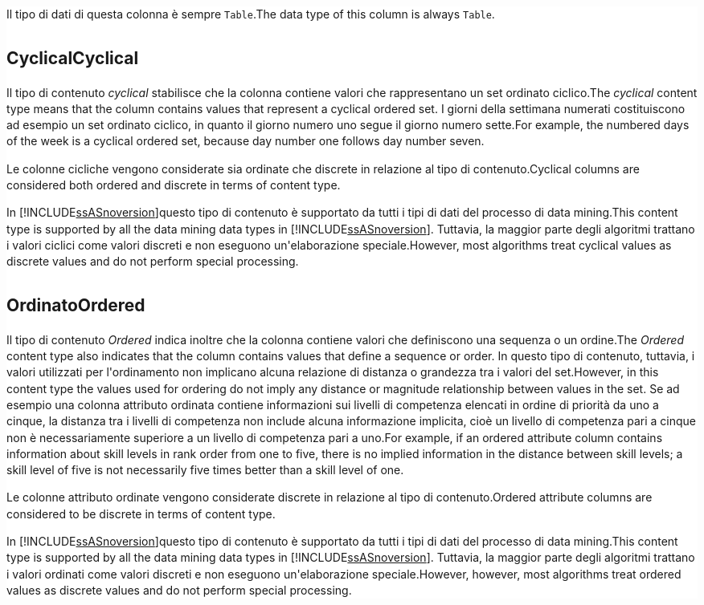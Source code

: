  <span data-ttu-id="4186c-161">Il tipo di dati di questa colonna è sempre `Table`.</span><span class="sxs-lookup"><span data-stu-id="4186c-161">The data type of this column is always `Table`.</span></span>  
  
## <a name="cyclical"></a><span data-ttu-id="4186c-162">Cyclical</span><span class="sxs-lookup"><span data-stu-id="4186c-162">Cyclical</span></span>  
 <span data-ttu-id="4186c-163">Il tipo di contenuto *cyclical* stabilisce che la colonna contiene valori che rappresentano un set ordinato ciclico.</span><span class="sxs-lookup"><span data-stu-id="4186c-163">The *cyclical* content type means that the column contains values that represent a cyclical ordered set.</span></span> <span data-ttu-id="4186c-164">I giorni della settimana numerati costituiscono ad esempio un set ordinato ciclico, in quanto il giorno numero uno segue il giorno numero sette.</span><span class="sxs-lookup"><span data-stu-id="4186c-164">For example, the numbered days of the week is a cyclical ordered set, because day number one follows day number seven.</span></span>  
  
 <span data-ttu-id="4186c-165">Le colonne cicliche vengono considerate sia ordinate che discrete in relazione al tipo di contenuto.</span><span class="sxs-lookup"><span data-stu-id="4186c-165">Cyclical columns are considered both ordered and discrete in terms of content type.</span></span>  
  
 <span data-ttu-id="4186c-166">In [!INCLUDE[ssASnoversion](../../includes/ssasnoversion-md.md)]questo tipo di contenuto è supportato da tutti i tipi di dati del processo di data mining.</span><span class="sxs-lookup"><span data-stu-id="4186c-166">This content type is supported by all the data mining data types in [!INCLUDE[ssASnoversion](../../includes/ssasnoversion-md.md)].</span></span> <span data-ttu-id="4186c-167">Tuttavia, la maggior parte degli algoritmi trattano i valori ciclici come valori discreti e non eseguono un'elaborazione speciale.</span><span class="sxs-lookup"><span data-stu-id="4186c-167">However, most algorithms treat cyclical values as discrete values and do not perform special processing.</span></span>  
  
## <a name="ordered"></a><span data-ttu-id="4186c-168">Ordinato</span><span class="sxs-lookup"><span data-stu-id="4186c-168">Ordered</span></span>  
 <span data-ttu-id="4186c-169">Il tipo di contenuto *Ordered* indica inoltre che la colonna contiene valori che definiscono una sequenza o un ordine.</span><span class="sxs-lookup"><span data-stu-id="4186c-169">The *Ordered* content type also indicates that the column contains values that define a sequence or order.</span></span> <span data-ttu-id="4186c-170">In questo tipo di contenuto, tuttavia, i valori utilizzati per l'ordinamento non implicano alcuna relazione di distanza o grandezza tra i valori del set.</span><span class="sxs-lookup"><span data-stu-id="4186c-170">However, in this content type the values used for ordering do not imply any distance or magnitude relationship between values in the set.</span></span> <span data-ttu-id="4186c-171">Se ad esempio una colonna attributo ordinata contiene informazioni sui livelli di competenza elencati in ordine di priorità da uno a cinque, la distanza tra i livelli di competenza non include alcuna informazione implicita, cioè un livello di competenza pari a cinque non è necessariamente superiore a un livello di competenza pari a uno.</span><span class="sxs-lookup"><span data-stu-id="4186c-171">For example, if an ordered attribute column contains information about skill levels in rank order from one to five, there is no implied information in the distance between skill levels; a skill level of five is not necessarily five times better than a skill level of one.</span></span>  
  
 <span data-ttu-id="4186c-172">Le colonne attributo ordinate vengono considerate discrete in relazione al tipo di contenuto.</span><span class="sxs-lookup"><span data-stu-id="4186c-172">Ordered attribute columns are considered to be discrete in terms of content type.</span></span>  
  
 <span data-ttu-id="4186c-173">In [!INCLUDE[ssASnoversion](../../includes/ssasnoversion-md.md)]questo tipo di contenuto è supportato da tutti i tipi di dati del processo di data mining.</span><span class="sxs-lookup"><span data-stu-id="4186c-173">This content type is supported by all the data mining data types in [!INCLUDE[ssASnoversion](../../includes/ssasnoversion-md.md)].</span></span> <span data-ttu-id="4186c-174">Tuttavia, la maggior parte degli algoritmi trattano i valori ordinati come valori discreti e non eseguono un'elaborazione speciale.</span><span class="sxs-lookup"><span data-stu-id="4186c-174">However, however, most algorithms treat ordered values as discrete values and do not perform special processing.</span></span>  
  